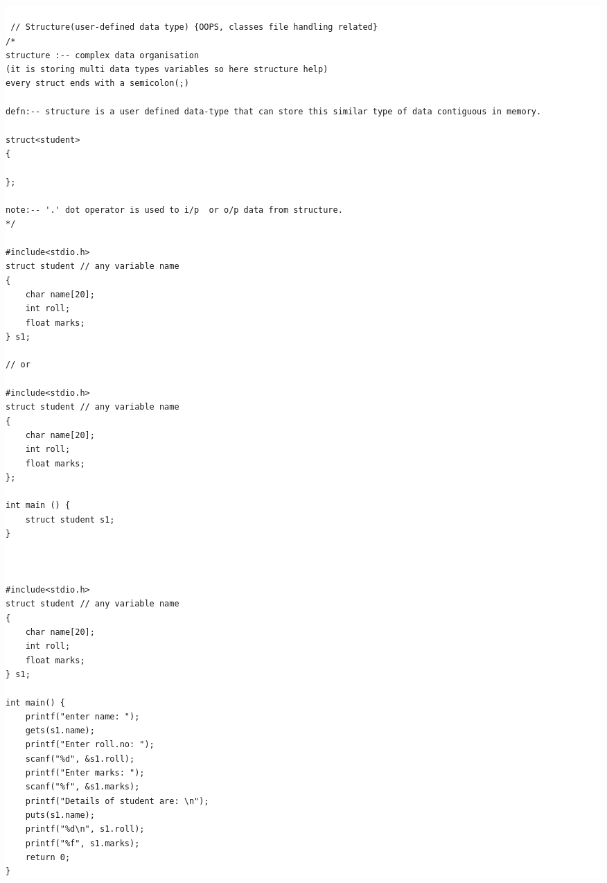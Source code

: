 ```

 // Structure(user-defined data type) {OOPS, classes file handling related}
/*
structure :-- complex data organisation
(it is storing multi data types variables so here structure help)
every struct ends with a semicolon(;)

defn:-- structure is a user defined data-type that can store this similar type of data contiguous in memory.

struct<student>
{

};

note:-- '.' dot operator is used to i/p  or o/p data from structure.
*/

#include<stdio.h>
struct student // any variable name 
{
    char name[20];
    int roll;
    float marks;
} s1;

// or

#include<stdio.h>
struct student // any variable name 
{
    char name[20];
    int roll;
    float marks;
};

int main () {
    struct student s1;
}



#include<stdio.h>
struct student // any variable name 
{
    char name[20];
    int roll;
    float marks;
} s1;

int main() {
    printf("enter name: ");
    gets(s1.name);
    printf("Enter roll.no: ");
    scanf("%d", &s1.roll);
    printf("Enter marks: ");
    scanf("%f", &s1.marks);
    printf("Details of student are: \n");
    puts(s1.name);
    printf("%d\n", s1.roll);
    printf("%f", s1.marks);
    return 0;
}
```